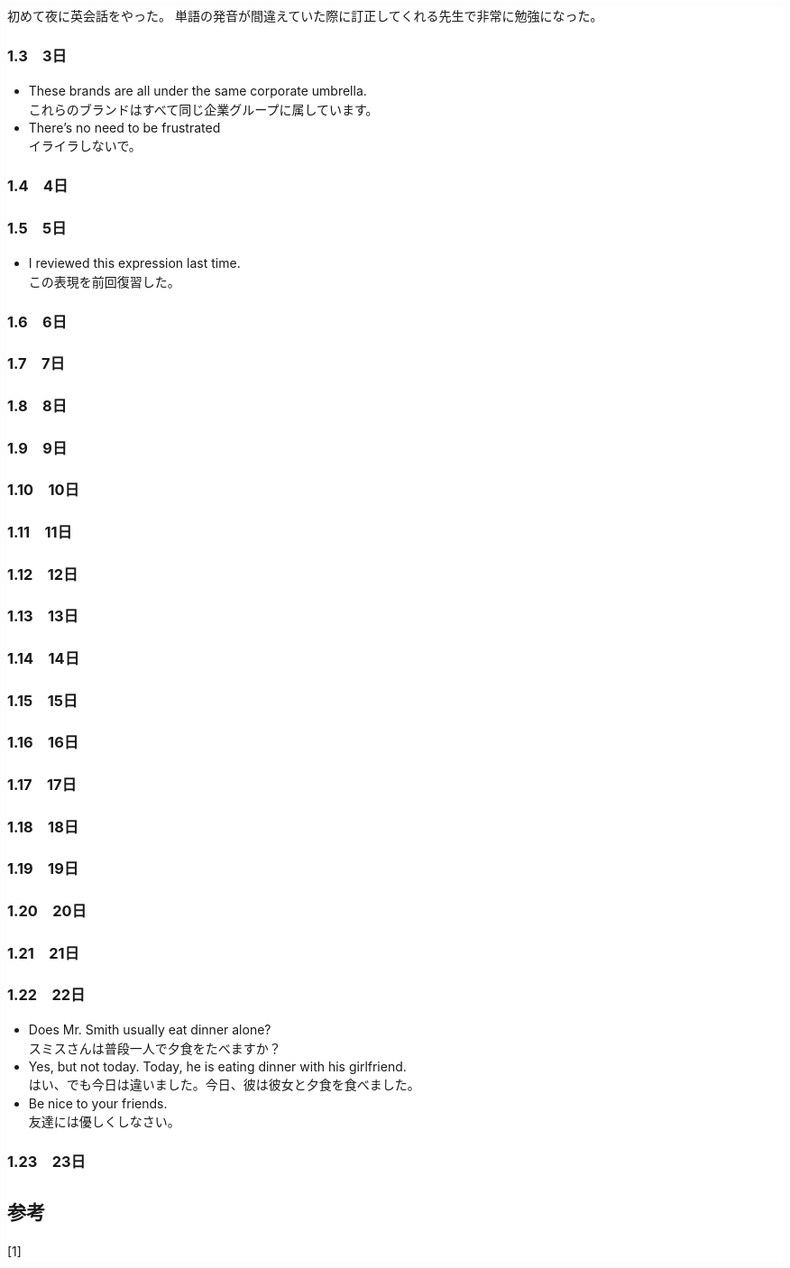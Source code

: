 初めて夜に英会話をやった。
単語の発音が間違えていた際に訂正してくれる先生で非常に勉強になった。

### 1.3　3日

- These brands are all under the same corporate umbrella.\
これらのブランドはすべて同じ企業グループに属しています。
- There’s no need to be frustrated\
イライラしないで。

### 1.4　4日


### 1.5　5日

- I reviewed this expression last time.\
この表現を前回復習した。


### 1.6　6日
### 1.7　7日
### 1.8　8日
### 1.9　9日
### 1.10　10日
### 1.11　11日
### 1.12　12日
### 1.13　13日
### 1.14　14日
### 1.15　15日
### 1.16　16日
### 1.17　17日
### 1.18　18日
### 1.19　19日
### 1.20　20日
### 1.21　21日
### 1.22　22日

- Does Mr. Smith usually eat dinner alone?\
スミスさんは普段一人で夕食をたべますか？
- Yes, but not today. Today, he is eating dinner with his girlfriend.\
はい、でも今日は違いました。今日、彼は彼女と夕食を食べました。
- Be nice to your friends.\
友達には優しくしなさい。

### 1.23　23日

## 参考

[1] []()
